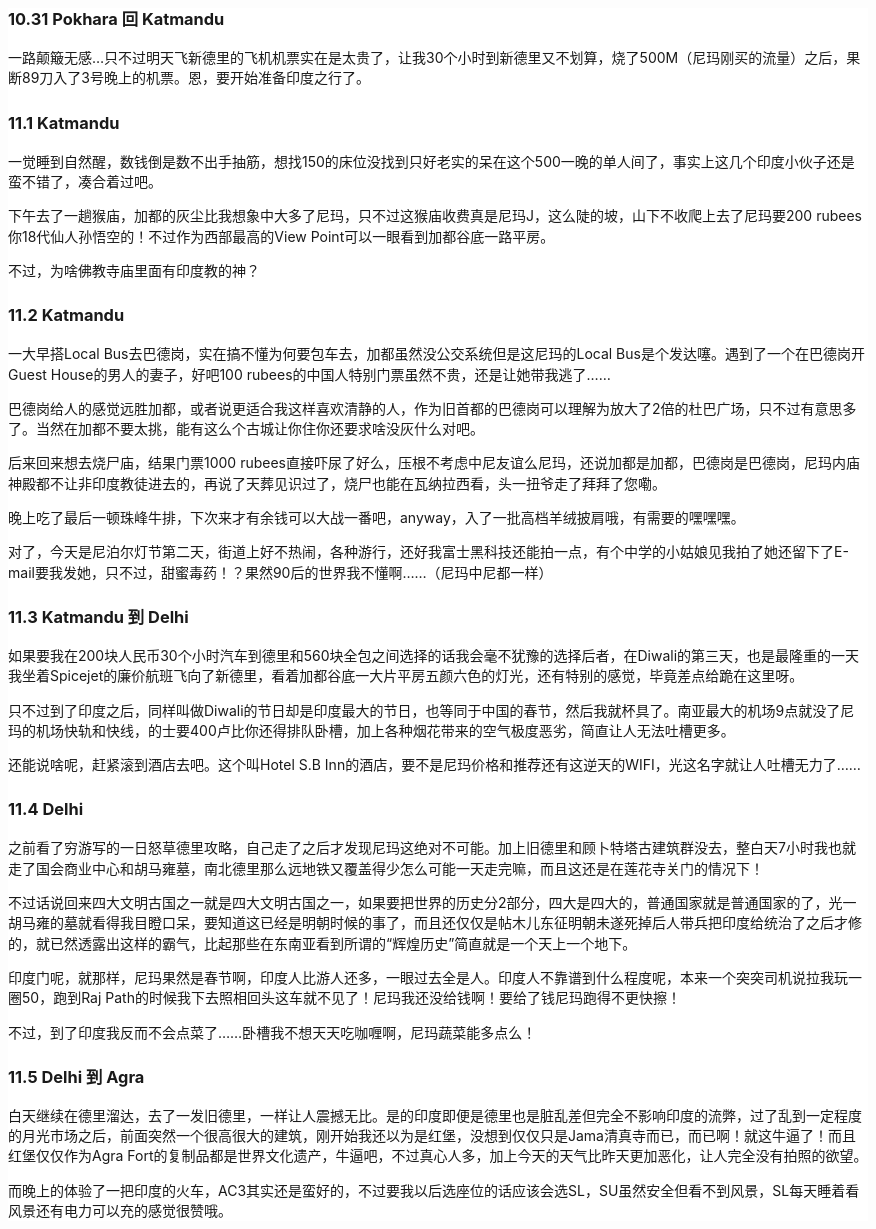 ### 10.31 Pokhara 回 Katmandu

一路颠簸无感…只不过明天飞新德里的飞机机票实在是太贵了，让我30个小时到新德里又不划算，烧了500M（尼玛刚买的流量）之后，果断89刀入了3号晚上的机票。恩，要开始准备印度之行了。

### 11.1 Katmandu

一觉睡到自然醒，数钱倒是数不出手抽筋，想找150的床位没找到只好老实的呆在这个500一晚的单人间了，事实上这几个印度小伙子还是蛮不错了，凑合着过吧。

下午去了一趟猴庙，加都的灰尘比我想象中大多了尼玛，只不过这猴庙收费真是尼玛J，这么陡的坡，山下不收爬上去了尼玛要200 rubees 你18代仙人孙悟空的！不过作为西部最高的View Point可以一眼看到加都谷底一路平房。

不过，为啥佛教寺庙里面有印度教的神？

### 11.2 Katmandu

一大早搭Local Bus去巴德岗，实在搞不懂为何要包车去，加都虽然没公交系统但是这尼玛的Local Bus是个发达噻。遇到了一个在巴德岗开Guest House的男人的妻子，好吧100 rubees的中国人特别门票虽然不贵，还是让她带我逃了……

巴德岗给人的感觉远胜加都，或者说更适合我这样喜欢清静的人，作为旧首都的巴德岗可以理解为放大了2倍的杜巴广场，只不过有意思多了。当然在加都不要太挑，能有这么个古城让你住你还要求啥没灰什么对吧。

后来回来想去烧尸庙，结果门票1000 rubees直接吓尿了好么，压根不考虑中尼友谊么尼玛，还说加都是加都，巴德岗是巴德岗，尼玛内庙神殿都不让非印度教徒进去的，再说了天葬见识过了，烧尸也能在瓦纳拉西看，头一扭爷走了拜拜了您嘞。

晚上吃了最后一顿珠峰牛排，下次来才有余钱可以大战一番吧，anyway，入了一批高档羊绒披肩哦，有需要的嘿嘿嘿。

对了，今天是尼泊尔灯节第二天，街道上好不热闹，各种游行，还好我富士黑科技还能拍一点，有个中学的小姑娘见我拍了她还留下了E-mail要我发她，只不过，甜蜜毒药！？果然90后的世界我不懂啊……（尼玛中尼都一样）

### 11.3 Katmandu 到 Delhi

如果要我在200块人民币30个小时汽车到德里和560块全包之间选择的话我会毫不犹豫的选择后者，在Diwali的第三天，也是最隆重的一天我坐着Spicejet的廉价航班飞向了新德里，看着加都谷底一大片平房五颜六色的灯光，还有特别的感觉，毕竟差点给跪在这里呀。

只不过到了印度之后，同样叫做Diwali的节日却是印度最大的节日，也等同于中国的春节，然后我就杯具了。南亚最大的机场9点就没了尼玛的机场快轨和快线，的士要400卢比你还得排队卧槽，加上各种烟花带来的空气极度恶劣，简直让人无法吐槽更多。

还能说啥呢，赶紧滚到酒店去吧。这个叫Hotel S.B Inn的酒店，要不是尼玛价格和推荐还有这逆天的WIFI，光这名字就让人吐槽无力了……

### 11.4 Delhi

之前看了穷游写的一日怒草德里攻略，自己走了之后才发现尼玛这绝对不可能。加上旧德里和顾卜特塔古建筑群没去，整白天7小时我也就走了国会商业中心和胡马雍墓，南北德里那么远地铁又覆盖得少怎么可能一天走完嘛，而且这还是在莲花寺关门的情况下！

不过话说回来四大文明古国之一就是四大文明古国之一，如果要把世界的历史分2部分，四大是四大的，普通国家就是普通国家的了，光一胡马雍的墓就看得我目瞪口呆，要知道这已经是明朝时候的事了，而且还仅仅是帖木儿东征明朝未遂死掉后人带兵把印度给统治了之后才修的，就已然透露出这样的霸气，比起那些在东南亚看到所谓的“辉煌历史”简直就是一个天上一个地下。

印度门呢，就那样，尼玛果然是春节啊，印度人比游人还多，一眼过去全是人。印度人不靠谱到什么程度呢，本来一个突突司机说拉我玩一圈50，跑到Raj Path的时候我下去照相回头这车就不见了！尼玛我还没给钱啊！要给了钱尼玛跑得不更快擦！

不过，到了印度我反而不会点菜了……卧槽我不想天天吃咖喱啊，尼玛蔬菜能多点么！

### 11.5 Delhi 到 Agra

白天继续在德里溜达，去了一发旧德里，一样让人震撼无比。是的印度即便是德里也是脏乱差但完全不影响印度的流弊，过了乱到一定程度的月光市场之后，前面突然一个很高很大的建筑，刚开始我还以为是红堡，没想到仅仅只是Jama清真寺而已，而已啊！就这牛逼了！而且红堡仅仅作为Agra Fort的复制品都是世界文化遗产，牛逼吧，不过真心人多，加上今天的天气比昨天更加恶化，让人完全没有拍照的欲望。

而晚上的体验了一把印度的火车，AC3其实还是蛮好的，不过要我以后选座位的话应该会选SL，SU虽然安全但看不到风景，SL每天睡着看风景还有电力可以充的感觉很赞哦。
